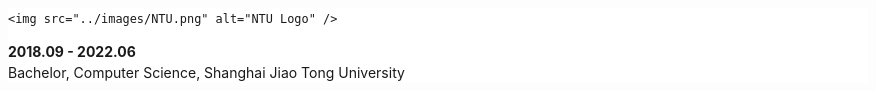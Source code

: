     <img src="../images/NTU.png" alt="NTU Logo" />
  </div>
</div>

<div class="education-card">
  <div class="education-info">
    <div class="education-title">
      <strong>2018.09 - 2022.06</strong><br/>
      Bachelor, Computer Science, Shanghai Jiao Tong University
    </div>
  </div>
  <div class="education-logo">
